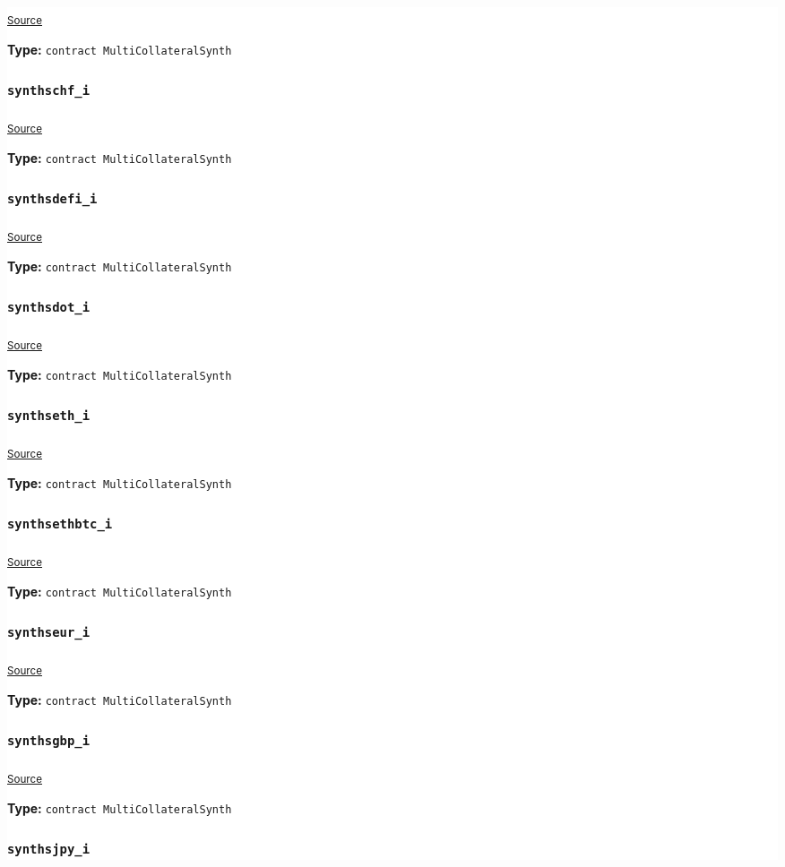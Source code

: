 <sub>[Source](https://github.com/Synthetixio/synthetix/tree/v2.73.0-alpha/contracts/migrations/Migration_Diphda.sol#L77)</sub>

**Type:** `contract MultiCollateralSynth`

### `synthschf_i`

<sub>[Source](https://github.com/Synthetixio/synthetix/tree/v2.73.0-alpha/contracts/migrations/Migration_Diphda.sol#L65)</sub>

**Type:** `contract MultiCollateralSynth`

### `synthsdefi_i`

<sub>[Source](https://github.com/Synthetixio/synthetix/tree/v2.73.0-alpha/contracts/migrations/Migration_Diphda.sol#L119)</sub>

**Type:** `contract MultiCollateralSynth`

### `synthsdot_i`

<sub>[Source](https://github.com/Synthetixio/synthetix/tree/v2.73.0-alpha/contracts/migrations/Migration_Diphda.sol#L107)</sub>

**Type:** `contract MultiCollateralSynth`

### `synthseth_i`

<sub>[Source](https://github.com/Synthetixio/synthetix/tree/v2.73.0-alpha/contracts/migrations/Migration_Diphda.sol#L83)</sub>

**Type:** `contract MultiCollateralSynth`

### `synthsethbtc_i`

<sub>[Source](https://github.com/Synthetixio/synthetix/tree/v2.73.0-alpha/contracts/migrations/Migration_Diphda.sol#L113)</sub>

**Type:** `contract MultiCollateralSynth`

### `synthseur_i`

<sub>[Source](https://github.com/Synthetixio/synthetix/tree/v2.73.0-alpha/contracts/migrations/Migration_Diphda.sol#L41)</sub>

**Type:** `contract MultiCollateralSynth`

### `synthsgbp_i`

<sub>[Source](https://github.com/Synthetixio/synthetix/tree/v2.73.0-alpha/contracts/migrations/Migration_Diphda.sol#L59)</sub>

**Type:** `contract MultiCollateralSynth`

### `synthsjpy_i`
